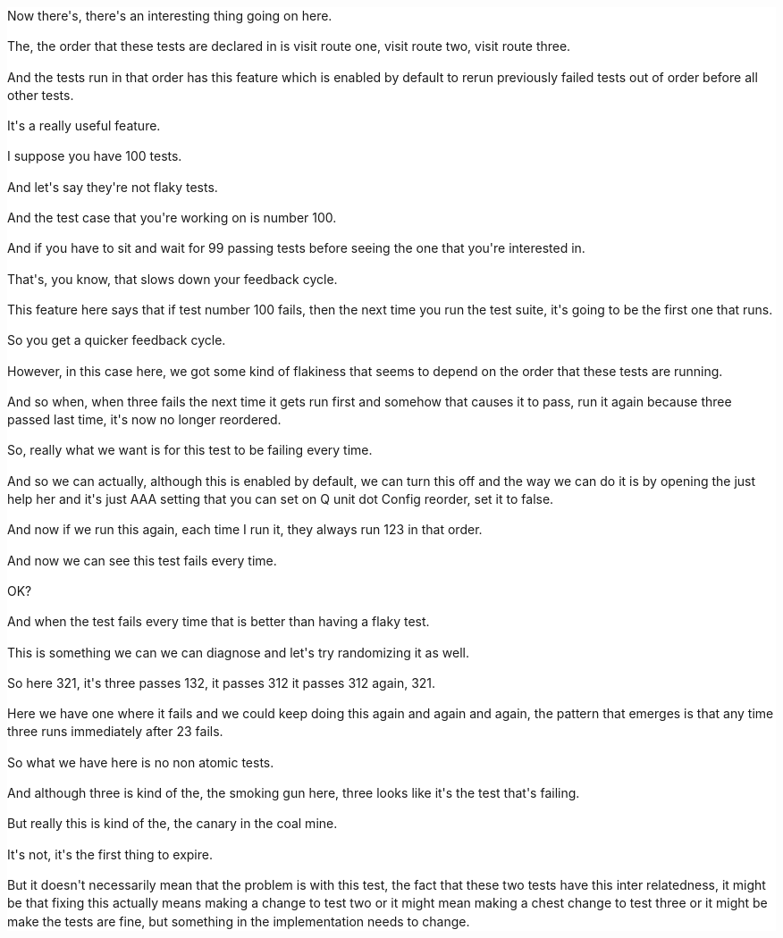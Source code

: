 Now there's, there's an interesting thing going on here.

The, the order that these tests are declared in is visit route one, visit route two, visit route three.

And the tests run in that order has this feature which is enabled by default to rerun previously failed tests out of order before all other tests.

It's a really useful feature.

I suppose you have 100 tests.

And let's say they're not flaky tests.

And the test case that you're working on is number 100.

And if you have to sit and wait for 99 passing tests before seeing the one that you're interested in.

That's, you know, that slows down your feedback cycle.

This feature here says that if test number 100 fails, then the next time you run the test suite, it's going to be the first one that runs.

So you get a quicker feedback cycle.

However, in this case here, we got some kind of flakiness that seems to depend on the order that these tests are running.

And so when, when three fails the next time it gets run first and somehow that causes it to pass, run it again because three passed last time, it's now no longer reordered.

So, really what we want is for this test to be failing every time.

And so we can actually, although this is enabled by default, we can turn this off and the way we can do it is by opening the just help her and it's just AAA setting that you can set on Q unit dot Config reorder, set it to false.

And now if we run this again, each time I run it, they always run 123 in that order.

And now we can see this test fails every time.

OK?

And when the test fails every time that is better than having a flaky test.

This is something we can we can diagnose and let's try randomizing it as well.

So here 321, it's three passes 132, it passes 312 it passes 312 again, 321.

Here we have one where it fails and we could keep doing this again and again and again, the pattern that emerges is that any time three runs immediately after 23 fails.

So what we have here is no non atomic tests.

And although three is kind of the, the smoking gun here, three looks like it's the test that's failing.

But really this is kind of the, the canary in the coal mine.

It's not, it's the first thing to expire.

But it doesn't necessarily mean that the problem is with this test, the fact that these two tests have this inter relatedness, it might be that fixing this actually means making a change to test two or it might mean making a chest change to test three or it might be make the tests are fine, but something in the implementation needs to change.

